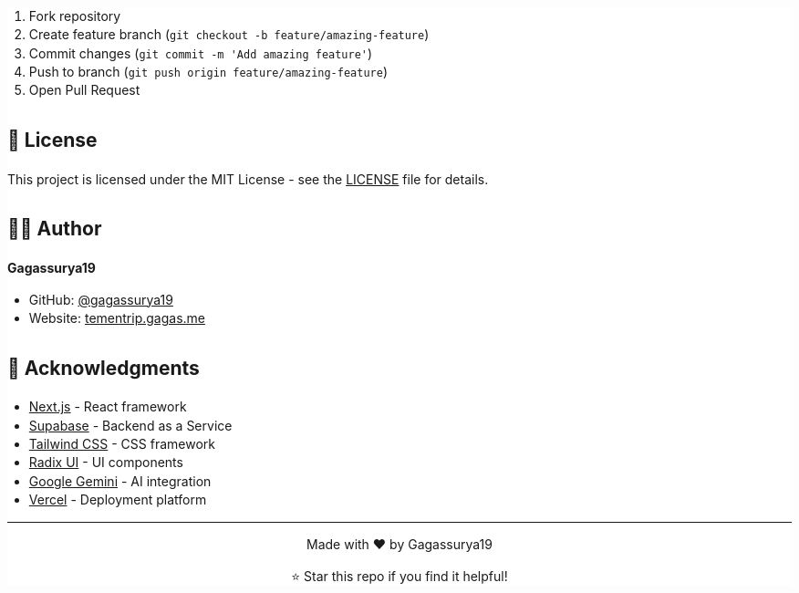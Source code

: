 1. Fork repository
2. Create feature branch (`git checkout -b feature/amazing-feature`)
3. Commit changes (`git commit -m 'Add amazing feature'`)
4. Push to branch (`git push origin feature/amazing-feature`)
5. Open Pull Request

## 📝 License

This project is licensed under the MIT License - see the [LICENSE](LICENSE) file for details.

## 👨‍💻 Author

**Gagassurya19**
- GitHub: [@gagassurya19](https://github.com/gagassurya19)
- Website: [tementrip.gagas.me](https://tementrip.gagas.me)

## 🙏 Acknowledgments

- [Next.js](https://nextjs.org/) - React framework
- [Supabase](https://supabase.com/) - Backend as a Service
- [Tailwind CSS](https://tailwindcss.com/) - CSS framework
- [Radix UI](https://www.radix-ui.com/) - UI components
- [Google Gemini](https://ai.google.dev/) - AI integration
- [Vercel](https://vercel.com/) - Deployment platform

---

<div align="center">
  <p>Made with ❤️ by Gagassurya19</p>
  <p>⭐ Star this repo if you find it helpful!</p>
</div> 